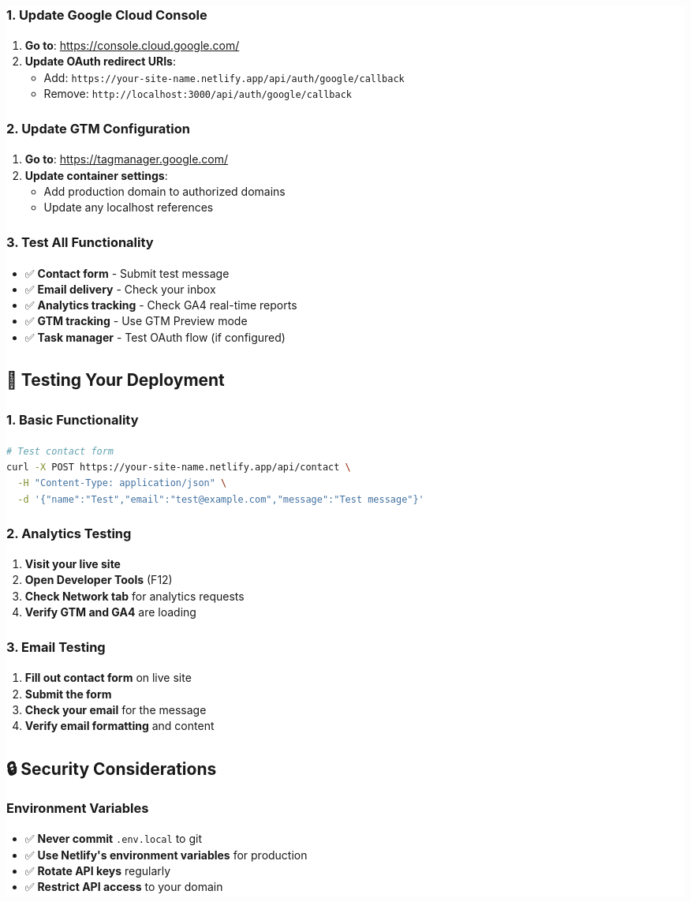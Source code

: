 ### 1. Update Google Cloud Console
1. **Go to**: https://console.cloud.google.com/
2. **Update OAuth redirect URIs**:
   - Add: `https://your-site-name.netlify.app/api/auth/google/callback`
   - Remove: `http://localhost:3000/api/auth/google/callback`

### 2. Update GTM Configuration
1. **Go to**: https://tagmanager.google.com/
2. **Update container settings**:
   - Add production domain to authorized domains
   - Update any localhost references

### 3. Test All Functionality
- ✅ **Contact form** - Submit test message
- ✅ **Email delivery** - Check your inbox
- ✅ **Analytics tracking** - Check GA4 real-time reports
- ✅ **GTM tracking** - Use GTM Preview mode
- ✅ **Task manager** - Test OAuth flow (if configured)

## 🧪 Testing Your Deployment

### 1. Basic Functionality
```bash
# Test contact form
curl -X POST https://your-site-name.netlify.app/api/contact \
  -H "Content-Type: application/json" \
  -d '{"name":"Test","email":"test@example.com","message":"Test message"}'
```

### 2. Analytics Testing
1. **Visit your live site**
2. **Open Developer Tools** (F12)
3. **Check Network tab** for analytics requests
4. **Verify GTM and GA4** are loading

### 3. Email Testing
1. **Fill out contact form** on live site
2. **Submit the form**
3. **Check your email** for the message
4. **Verify email formatting** and content

## 🔒 Security Considerations

### Environment Variables
- ✅ **Never commit** `.env.local` to git
- ✅ **Use Netlify's environment variables** for production
- ✅ **Rotate API keys** regularly
- ✅ **Restrict API access** to your domain
